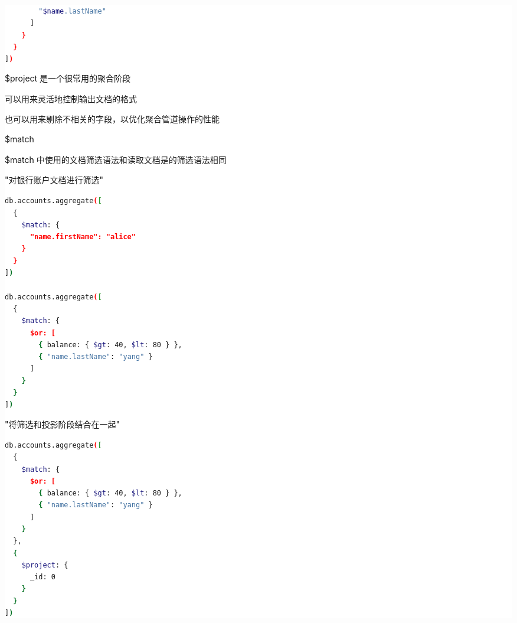 ```sh
        "$name.lastName"
      ]
    }
  }
])
```

$project 是一个很常用的聚合阶段

可以用来灵活地控制输出文档的格式

也可以用来剔除不相关的字段，以优化聚合管道操作的性能

$match

$match 中使用的文档筛选语法和读取文档是的筛选语法相同

"对银行账户文档进行筛选"
```sh
db.accounts.aggregate([
  {
    $match: {
      "name.firstName": "alice"
    }
  }
])

db.accounts.aggregate([
  {
    $match: {
      $or: [
        { balance: { $gt: 40, $lt: 80 } },
        { "name.lastName": "yang" }
      ]
    }
  }
])
```

"将筛选和投影阶段结合在一起"
```sh
db.accounts.aggregate([
  {
    $match: {
      $or: [
        { balance: { $gt: 40, $lt: 80 } },
        { "name.lastName": "yang" }
      ]
    }
  },
  {
    $project: {
      _id: 0
    }
  }
])
```
